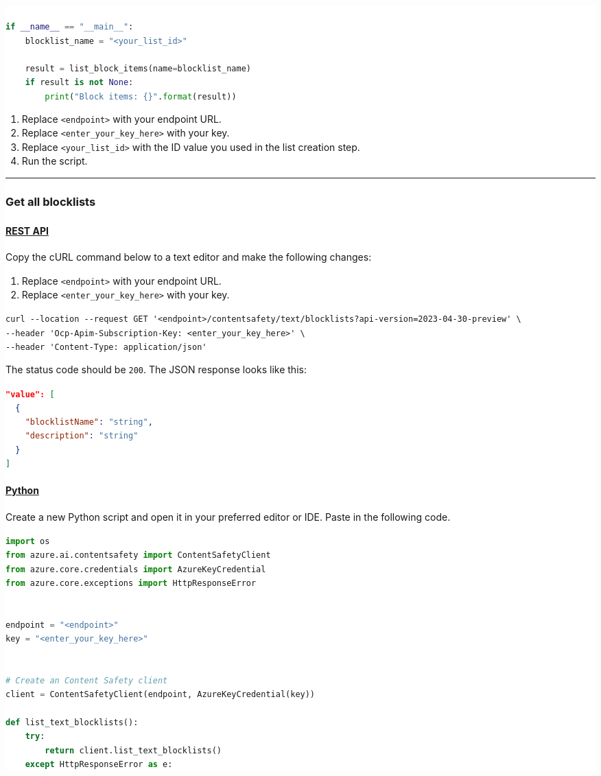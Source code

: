 ```python

if __name__ == "__main__":
    blocklist_name = "<your_list_id>"

    result = list_block_items(name=blocklist_name)
    if result is not None:
        print("Block items: {}".format(result))
```

1. Replace `<endpoint>` with your endpoint URL.
1. Replace `<enter_your_key_here>` with your key.
1. Replace `<your_list_id>` with the ID value you used in the list creation step.
1. Run the script.



---

### Get all blocklists

#### [REST API](#tab/rest)

Copy the cURL command below to a text editor and make the following changes:

1. Replace `<endpoint>` with your endpoint URL.
1. Replace `<enter_your_key_here>` with your key.


```shell
curl --location --request GET '<endpoint>/contentsafety/text/blocklists?api-version=2023-04-30-preview' \
--header 'Ocp-Apim-Subscription-Key: <enter_your_key_here>' \
--header 'Content-Type: application/json'
```

The status code should be `200`. The JSON response looks like this:

```json
"value": [
  {
    "blocklistName": "string",
    "description": "string"
  }
]
```

#### [Python](#tab/python)

Create a new Python script and open it in your preferred editor or IDE. Paste in the following code.

```python
import os
from azure.ai.contentsafety import ContentSafetyClient
from azure.core.credentials import AzureKeyCredential
from azure.core.exceptions import HttpResponseError


endpoint = "<endpoint>"
key = "<enter_your_key_here>"


# Create an Content Safety client
client = ContentSafetyClient(endpoint, AzureKeyCredential(key))

def list_text_blocklists():
    try:
        return client.list_text_blocklists()
    except HttpResponseError as e:
```